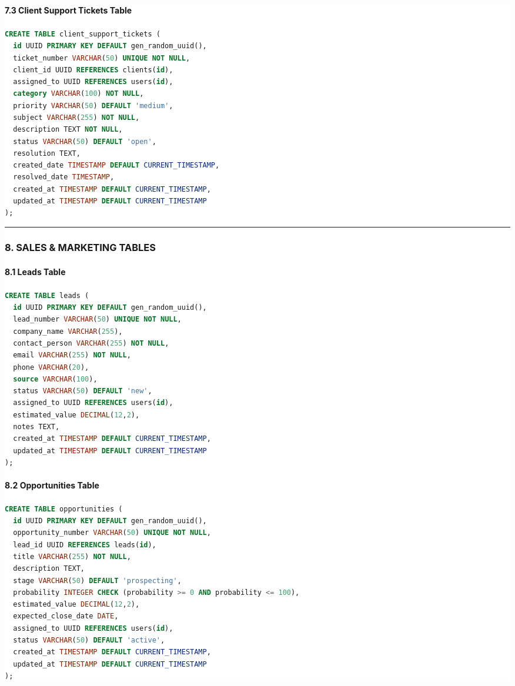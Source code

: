 #### **7.3 Client Support Tickets Table**
```sql
CREATE TABLE client_support_tickets (
  id UUID PRIMARY KEY DEFAULT gen_random_uuid(),
  ticket_number VARCHAR(50) UNIQUE NOT NULL,
  client_id UUID REFERENCES clients(id),
  assigned_to UUID REFERENCES users(id),
  category VARCHAR(100) NOT NULL,
  priority VARCHAR(50) DEFAULT 'medium',
  subject VARCHAR(255) NOT NULL,
  description TEXT NOT NULL,
  status VARCHAR(50) DEFAULT 'open',
  resolution TEXT,
  created_date TIMESTAMP DEFAULT CURRENT_TIMESTAMP,
  resolved_date TIMESTAMP,
  created_at TIMESTAMP DEFAULT CURRENT_TIMESTAMP,
  updated_at TIMESTAMP DEFAULT CURRENT_TIMESTAMP
);
```

---

### **8. SALES & MARKETING TABLES**

#### **8.1 Leads Table**
```sql
CREATE TABLE leads (
  id UUID PRIMARY KEY DEFAULT gen_random_uuid(),
  lead_number VARCHAR(50) UNIQUE NOT NULL,
  company_name VARCHAR(255),
  contact_person VARCHAR(255) NOT NULL,
  email VARCHAR(255) NOT NULL,
  phone VARCHAR(20),
  source VARCHAR(100),
  status VARCHAR(50) DEFAULT 'new',
  assigned_to UUID REFERENCES users(id),
  estimated_value DECIMAL(12,2),
  notes TEXT,
  created_at TIMESTAMP DEFAULT CURRENT_TIMESTAMP,
  updated_at TIMESTAMP DEFAULT CURRENT_TIMESTAMP
);
```

#### **8.2 Opportunities Table**
```sql
CREATE TABLE opportunities (
  id UUID PRIMARY KEY DEFAULT gen_random_uuid(),
  opportunity_number VARCHAR(50) UNIQUE NOT NULL,
  lead_id UUID REFERENCES leads(id),
  title VARCHAR(255) NOT NULL,
  description TEXT,
  stage VARCHAR(50) DEFAULT 'prospecting',
  probability INTEGER CHECK (probability >= 0 AND probability <= 100),
  estimated_value DECIMAL(12,2),
  expected_close_date DATE,
  assigned_to UUID REFERENCES users(id),
  status VARCHAR(50) DEFAULT 'active',
  created_at TIMESTAMP DEFAULT CURRENT_TIMESTAMP,
  updated_at TIMESTAMP DEFAULT CURRENT_TIMESTAMP
);
```
